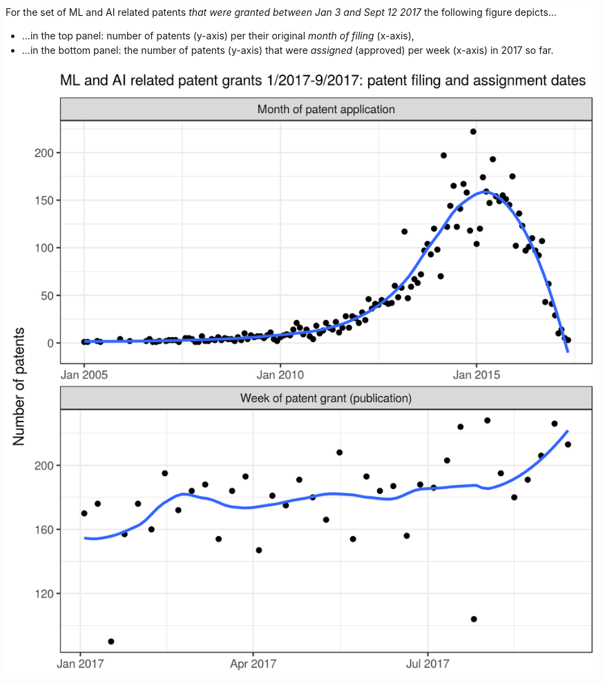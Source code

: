 For the set of ML and AI related patents *that were granted between Jan 3 and Sept 12 2017* the following figure depicts...

* ...in the top panel: number of patents (y-axis) per their original *month of filing* (x-axis),
* ...in the bottom panel: the number of patents (y-axis) that were *assigned* (approved) per week (x-axis) in 2017 so far.


![plot of chunk unnamed-chunk-7](/images/2017-9-12-patents_part_1/unnamed-chunk-7-1.png)
